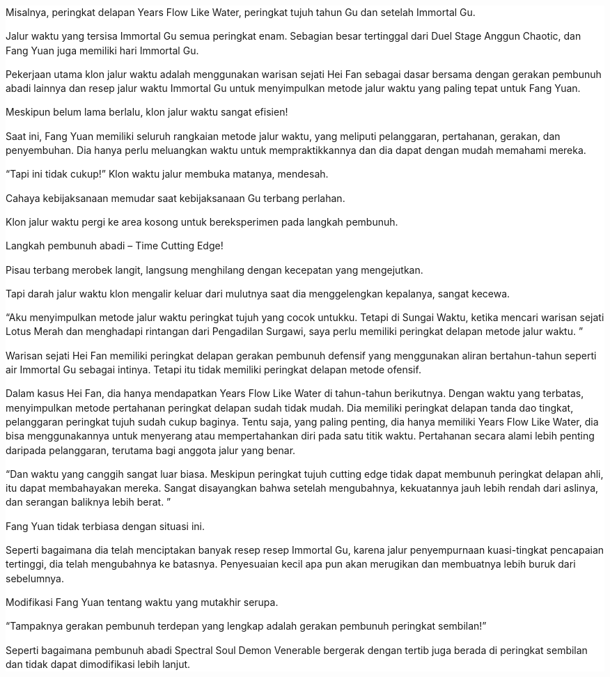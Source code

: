 Misalnya, peringkat delapan Years Flow Like Water, peringkat tujuh tahun Gu dan setelah Immortal Gu.

Jalur waktu yang tersisa Immortal Gu semua peringkat enam. Sebagian besar tertinggal dari Duel Stage Anggun Chaotic, dan Fang Yuan juga memiliki hari Immortal Gu.

Pekerjaan utama klon jalur waktu adalah menggunakan warisan sejati Hei Fan sebagai dasar bersama dengan gerakan pembunuh abadi lainnya dan resep jalur waktu Immortal Gu untuk menyimpulkan metode jalur waktu yang paling tepat untuk Fang Yuan.



Meskipun belum lama berlalu, klon jalur waktu sangat efisien!

Saat ini, Fang Yuan memiliki seluruh rangkaian metode jalur waktu, yang meliputi pelanggaran, pertahanan, gerakan, dan penyembuhan. Dia hanya perlu meluangkan waktu untuk mempraktikkannya dan dia dapat dengan mudah memahami mereka.

“Tapi ini tidak cukup!” Klon waktu jalur membuka matanya, mendesah.

Cahaya kebijaksanaan memudar saat kebijaksanaan Gu terbang perlahan.

Klon jalur waktu pergi ke area kosong untuk bereksperimen pada langkah pembunuh.

Langkah pembunuh abadi – Time Cutting Edge!

Pisau terbang merobek langit, langsung menghilang dengan kecepatan yang mengejutkan.

Tapi darah jalur waktu klon mengalir keluar dari mulutnya saat dia menggelengkan kepalanya, sangat kecewa.

“Aku menyimpulkan metode jalur waktu peringkat tujuh yang cocok untukku. Tetapi di Sungai Waktu, ketika mencari warisan sejati Lotus Merah dan menghadapi rintangan dari Pengadilan Surgawi, saya perlu memiliki peringkat delapan metode jalur waktu. ”

Warisan sejati Hei Fan memiliki peringkat delapan gerakan pembunuh defensif yang menggunakan aliran bertahun-tahun seperti air Immortal Gu sebagai intinya. Tetapi itu tidak memiliki peringkat delapan metode ofensif.

Dalam kasus Hei Fan, dia hanya mendapatkan Years Flow Like Water di tahun-tahun berikutnya. Dengan waktu yang terbatas, menyimpulkan metode pertahanan peringkat delapan sudah tidak mudah. Dia memiliki peringkat delapan tanda dao tingkat, pelanggaran peringkat tujuh sudah cukup baginya. Tentu saja, yang paling penting, dia hanya memiliki Years Flow Like Water, dia bisa menggunakannya untuk menyerang atau mempertahankan diri pada satu titik waktu. Pertahanan secara alami lebih penting daripada pelanggaran, terutama bagi anggota jalur yang benar.

“Dan waktu yang canggih sangat luar biasa. Meskipun peringkat tujuh cutting edge tidak dapat membunuh peringkat delapan ahli, itu dapat membahayakan mereka. Sangat disayangkan bahwa setelah mengubahnya, kekuatannya jauh lebih rendah dari aslinya, dan serangan baliknya lebih berat. ”

Fang Yuan tidak terbiasa dengan situasi ini.

Seperti bagaimana dia telah menciptakan banyak resep resep Immortal Gu, karena jalur penyempurnaan kuasi-tingkat pencapaian tertinggi, dia telah mengubahnya ke batasnya. Penyesuaian kecil apa pun akan merugikan dan membuatnya lebih buruk dari sebelumnya.

Modifikasi Fang Yuan tentang waktu yang mutakhir serupa.

“Tampaknya gerakan pembunuh terdepan yang lengkap adalah gerakan pembunuh peringkat sembilan!”

Seperti bagaimana pembunuh abadi Spectral Soul Demon Venerable bergerak dengan tertib juga berada di peringkat sembilan dan tidak dapat dimodifikasi lebih lanjut.
